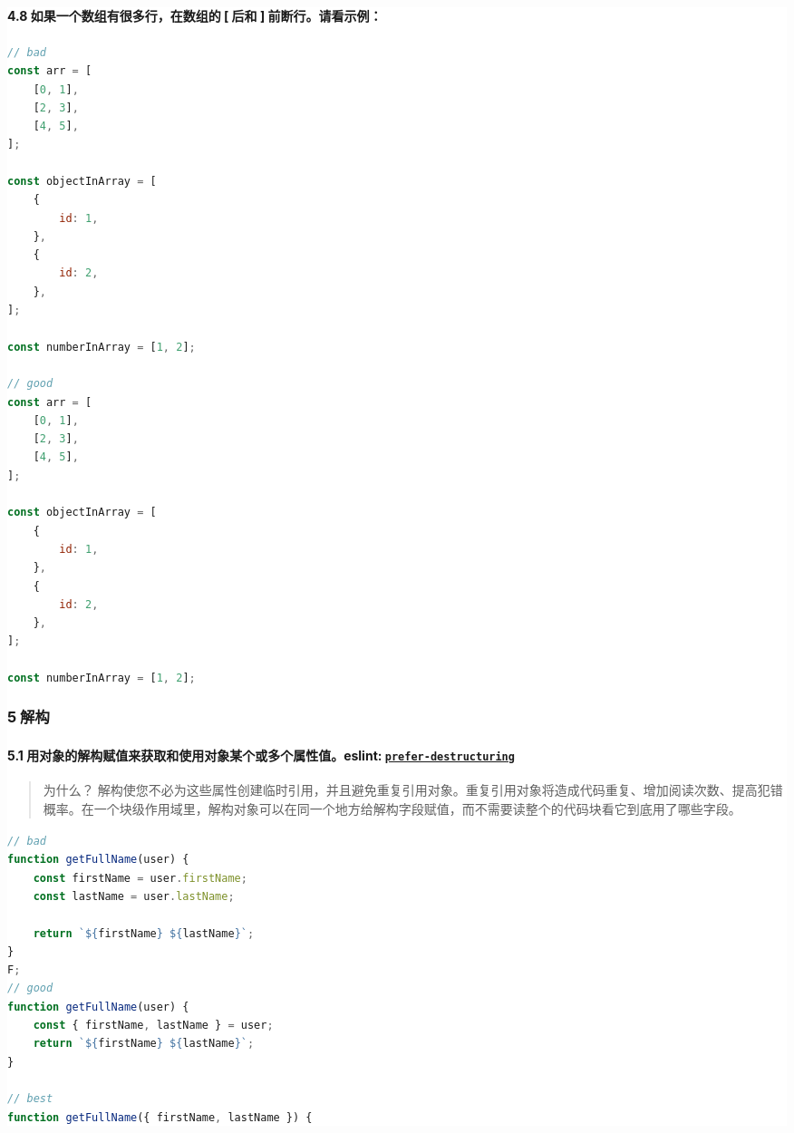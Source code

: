 #### 4.8 如果一个数组有很多行，在数组的 [ 后和 ] 前断行。请看示例：

```javascript
// bad
const arr = [
	[0, 1],
	[2, 3],
	[4, 5],
];

const objectInArray = [
	{
		id: 1,
	},
	{
		id: 2,
	},
];

const numberInArray = [1, 2];

// good
const arr = [
	[0, 1],
	[2, 3],
	[4, 5],
];

const objectInArray = [
	{
		id: 1,
	},
	{
		id: 2,
	},
];

const numberInArray = [1, 2];
```

### 5 解构

#### 5.1 用对象的解构赋值来获取和使用对象某个或多个属性值。eslint: [`prefer-destructuring`](https://eslint.org/docs/rules/prefer-destructuring)

> 为什么？ 解构使您不必为这些属性创建临时引用，并且避免重复引用对象。重复引用对象将造成代码重复、增加阅读次数、提高犯错概率。在一个块级作用域里，解构对象可以在同一个地方给解构字段赋值，而不需要读整个的代码块看它到底用了哪些字段。

```javascript
// bad
function getFullName(user) {
	const firstName = user.firstName;
	const lastName = user.lastName;

	return `${firstName} ${lastName}`;
}
F;
// good
function getFullName(user) {
	const { firstName, lastName } = user;
	return `${firstName} ${lastName}`;
}

// best
function getFullName({ firstName, lastName }) {
```